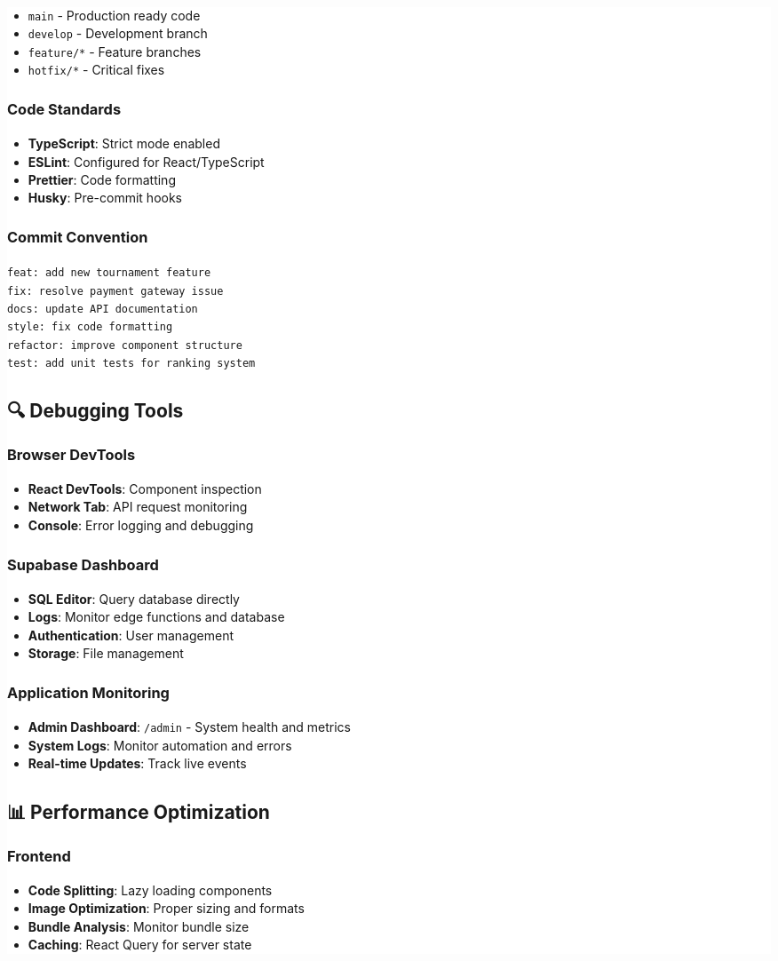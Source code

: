 - `main` - Production ready code
- `develop` - Development branch
- `feature/*` - Feature branches
- `hotfix/*` - Critical fixes

### Code Standards

- **TypeScript**: Strict mode enabled
- **ESLint**: Configured for React/TypeScript
- **Prettier**: Code formatting
- **Husky**: Pre-commit hooks

### Commit Convention

```bash
feat: add new tournament feature
fix: resolve payment gateway issue
docs: update API documentation
style: fix code formatting
refactor: improve component structure
test: add unit tests for ranking system
```

## 🔍 Debugging Tools

### Browser DevTools

- **React DevTools**: Component inspection
- **Network Tab**: API request monitoring
- **Console**: Error logging and debugging

### Supabase Dashboard

- **SQL Editor**: Query database directly
- **Logs**: Monitor edge functions and database
- **Authentication**: User management
- **Storage**: File management

### Application Monitoring

- **Admin Dashboard**: `/admin` - System health and metrics
- **System Logs**: Monitor automation and errors
- **Real-time Updates**: Track live events

## 📊 Performance Optimization

### Frontend

- **Code Splitting**: Lazy loading components
- **Image Optimization**: Proper sizing and formats
- **Bundle Analysis**: Monitor bundle size
- **Caching**: React Query for server state
